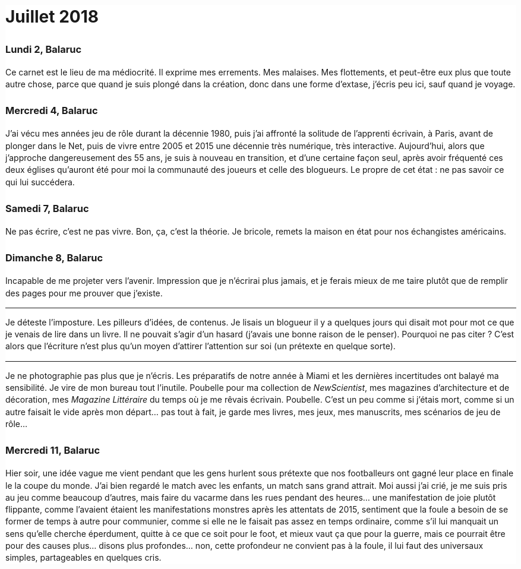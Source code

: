 # Juillet 2018



### Lundi 2, Balaruc

Ce carnet est le lieu de ma médiocrité. Il exprime mes errements. Mes malaises. Mes flottements, et peut-être eux plus que toute autre chose, parce que quand je suis plongé dans la création, donc dans une forme d’extase, j’écris peu ici, sauf quand je voyage.

### Mercredi 4, Balaruc

J’ai vécu mes années jeu de rôle durant la décennie 1980, puis j’ai affronté la solitude de l’apprenti écrivain, à Paris, avant de plonger dans le Net, puis de vivre entre 2005 et 2015 une décennie très numérique, très interactive. Aujourd’hui, alors que j’approche dangereusement des 55 ans, je suis à nouveau en transition, et d’une certaine façon seul, après avoir fréquenté ces deux églises qu’auront été pour moi la communauté des joueurs et celle des blogueurs. Le propre de cet état : ne pas savoir ce qui lui succédera.

### Samedi 7, Balaruc

Ne pas écrire, c’est ne pas vivre. Bon, ça, c’est la théorie. Je bricole, remets la maison en état pour nos échangistes américains.

### Dimanche 8, Balaruc

Incapable de me projeter vers l’avenir. Impression que je n’écrirai plus jamais, et je ferais mieux de me taire plutôt que de remplir des pages pour me prouver que j’existe.

---

Je déteste l’imposture. Les pilleurs d’idées, de contenus. Je lisais un blogueur il y a quelques jours qui disait mot pour mot ce que je venais de lire dans un livre. Il ne pouvait s’agir d’un hasard (j’avais une bonne raison de le penser). Pourquoi ne pas citer ? C’est alors que l’écriture n’est plus qu’un moyen d’attirer l’attention sur soi (un prétexte en quelque sorte).

---

Je ne photographie pas plus que je n’écris. Les préparatifs de notre année à Miami et les dernières incertitudes ont balayé ma sensibilité. Je vire de mon bureau tout l’inutile. Poubelle pour ma collection de *NewScientist*, mes magazines d’architecture et de décoration, mes *Magazine Littéraire* du temps où je me rêvais écrivain. Poubelle. C’est un peu comme si j’étais mort, comme si un autre faisait le vide après mon départ… pas tout à fait, je garde mes livres, mes jeux, mes manuscrits, mes scénarios de jeu de rôle…

### Mercredi 11, Balaruc

Hier soir, une idée vague me vient pendant que les gens hurlent sous prétexte que nos footballeurs ont gagné leur place en finale le la coupe du monde. J’ai bien regardé le match avec les enfants, un match sans grand attrait. Moi aussi j’ai crié, je me suis pris au jeu comme beaucoup d’autres, mais faire du vacarme dans les rues pendant des heures… une manifestation de joie plutôt flippante, comme l’avaient étaient les manifestations monstres après les attentats de 2015, sentiment que la foule a besoin de se former de temps à autre pour communier, comme si elle ne le faisait pas assez en temps ordinaire, comme s’il lui manquait un sens qu’elle cherche éperdument, quitte à ce que ce soit pour le foot, et mieux vaut ça que pour la guerre, mais ce pourrait être pour des causes plus… disons plus profondes… non, cette profondeur ne convient pas à la foule, il lui faut des universaux simples, partageables en quelques cris.
